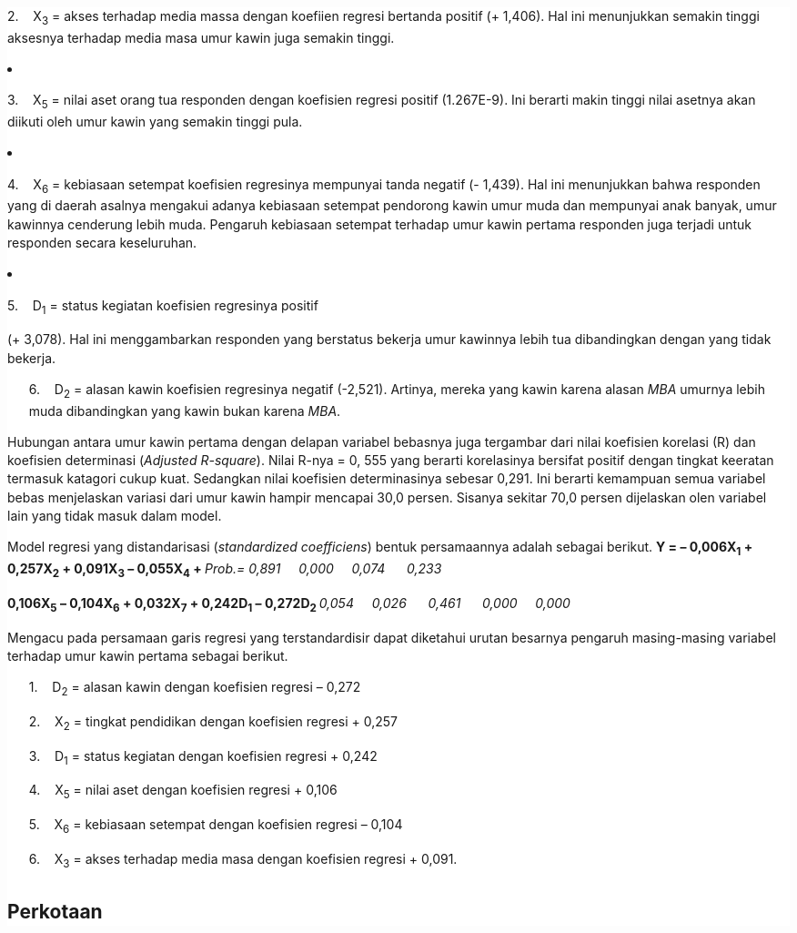 <p><span class="font12">2. &nbsp;&nbsp;&nbsp;X<sub>3</sub> = akses terhadap media massa dengan koefiien regresi bertanda positif (+ 1,406). Hal ini menunjukkan semakin tinggi aksesnya terhadap media masa umur kawin juga semakin tinggi.</span></p></li>
<li>
<p><span class="font12">3. &nbsp;&nbsp;&nbsp;X<sub>5</sub> = nilai aset orang tua responden dengan koefisien regresi positif (1.267E-9). Ini berarti makin tinggi nilai asetnya akan diikuti oleh umur kawin yang semakin tinggi pula.</span></p></li>
<li>
<p><span class="font12">4. &nbsp;&nbsp;&nbsp;X<sub>6</sub> = kebiasaan setempat koefisien regresinya mempunyai tanda negatif (- 1,439). Hal ini menunjukkan bahwa responden yang di daerah asalnya mengakui adanya kebiasaan setempat pendorong kawin umur muda dan mempunyai anak banyak, umur kawinnya cenderung lebih muda. Pengaruh kebiasaan setempat terhadap umur kawin pertama responden juga terjadi untuk responden secara keseluruhan.</span></p></li>
<li>
<p><span class="font12">5. &nbsp;&nbsp;&nbsp;D<sub>1</sub> = status kegiatan koefisien regresinya positif</span></p></li></ul>
<p><span class="font12">(+ 3,078). Hal ini menggambarkan responden yang berstatus bekerja umur kawinnya lebih tua dibandingkan dengan yang tidak bekerja.</span></p>
<ul style="list-style:none;"><li>
<p><span class="font12">6. &nbsp;&nbsp;&nbsp;D<sub>2</sub> = alasan kawin koefisien regresinya negatif (-2,521). Artinya, mereka yang kawin karena alasan </span><span class="font12" style="font-style:italic;">MBA</span><span class="font12"> umurnya lebih muda dibandingkan yang kawin bukan karena </span><span class="font12" style="font-style:italic;">MBA</span><span class="font12">.</span></p></li></ul>
<p><span class="font12">Hubungan antara umur kawin pertama dengan delapan variabel bebasnya juga tergambar dari nilai koefisien korelasi (R) dan koefisien determinasi (</span><span class="font12" style="font-style:italic;">Adjusted R-square</span><span class="font12">). Nilai R-nya = 0, 555 yang berarti korelasinya bersifat positif dengan tingkat keeratan termasuk katagori cukup kuat. Sedangkan nilai koefisien determinasinya sebesar 0,291. Ini berarti kemampuan semua variabel bebas menjelaskan variasi dari umur kawin hampir mencapai 30,0 persen. Sisanya sekitar 70,0 persen dijelaskan olen variabel lain yang tidak masuk dalam model.</span></p>
<p><span class="font12">Model regresi yang distandarisasi (</span><span class="font12" style="font-style:italic;">standardized coefficiens</span><span class="font12">) bentuk persamaannya adalah sebagai berikut. </span><span class="font11" style="font-weight:bold;">Y = – 0,006X<sub>1</sub> + 0,257X<sub>2</sub> + 0,091X<sub>3</sub> – 0,055X<sub>4</sub> + </span><span class="font11" style="font-style:italic;">Prob.= 0,891 &nbsp;&nbsp;&nbsp;&nbsp;0,000 &nbsp;&nbsp;&nbsp;&nbsp;0,074 &nbsp;&nbsp;&nbsp;&nbsp;&nbsp;0,233</span></p>
<p><span class="font11" style="font-weight:bold;">0,106X<sub>5</sub> – 0,104X<sub>6</sub> + 0,032X<sub>7</sub> + 0,242D<sub>1</sub> – 0,272D<sub>2 </sub></span><span class="font11" style="font-style:italic;">0,054 &nbsp;&nbsp;&nbsp;&nbsp;0,026 &nbsp;&nbsp;&nbsp;&nbsp;&nbsp;0,461 &nbsp;&nbsp;&nbsp;&nbsp;&nbsp;0,000 &nbsp;&nbsp;&nbsp;&nbsp;0,000</span></p>
<p><span class="font12">Mengacu pada persamaan garis regresi yang terstandardisir dapat diketahui urutan besarnya pengaruh masing-masing variabel terhadap umur kawin pertama sebagai berikut.</span></p>
<ul style="list-style:none;"><li>
<p><span class="font12">1. &nbsp;&nbsp;&nbsp;D<sub>2</sub> = alasan kawin dengan koefisien regresi – 0,272</span></p></li>
<li>
<p><span class="font12">2. &nbsp;&nbsp;&nbsp;X<sub>2</sub> = tingkat pendidikan dengan koefisien regresi + 0,257</span></p></li>
<li>
<p><span class="font12">3. &nbsp;&nbsp;&nbsp;D<sub>1</sub> = status kegiatan dengan koefisien regresi + 0,242</span></p></li>
<li>
<p><span class="font12">4. &nbsp;&nbsp;&nbsp;X<sub>5</sub> = nilai aset dengan koefisien regresi + 0,106</span></p></li>
<li>
<p><span class="font12">5. &nbsp;&nbsp;&nbsp;X<sub>6</sub> = kebiasaan setempat dengan koefisien regresi – 0,104</span></p></li>
<li>
<p><span class="font12">6. &nbsp;&nbsp;&nbsp;X<sub>3</sub> = akses terhadap media masa dengan koefisien regresi + 0,091.</span></p></li></ul>
<h2><a name="bookmark25"></a><span class="font12" style="font-weight:bold;"><a name="bookmark26"></a>Perkotaan</span></h2>